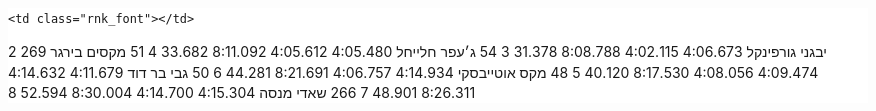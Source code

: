     <td class="rnk_font"></td>
</tr>
<tr class="rnk_bkcolor">
    <td class="rnk_font">2</td>
    <td class="rnk_font">269</td>
    <td class="rnk_font">יבגני גורפינקל</td>
    <td class="rnk_font">4:06.673</td>
    <td class="rnk_font">4:02.115</td>
    <td class="rnk_font"></td>
    <td class="rnk_font">8:08.788</td>
    <td class="rnk_font">31.378</td>
</tr>
<tr class="rnk_bkcolor">
    <td class="rnk_font">3</td>
    <td class="rnk_font">54</td>
    <td class="rnk_font">ג׳עפר חלייחל</td>
    <td class="rnk_font">4:05.480</td>
    <td class="rnk_font">4:05.612</td>
    <td class="rnk_font"></td>
    <td class="rnk_font">8:11.092</td>
    <td class="rnk_font">33.682</td>
</tr>
<tr class="rnk_bkcolor">
    <td class="rnk_font">4</td>
    <td class="rnk_font">51</td>
    <td class="rnk_font">מקסים בירגר</td>
    <td class="rnk_font">4:09.474</td>
    <td class="rnk_font">4:08.056</td>
    <td class="rnk_font"></td>
    <td class="rnk_font">8:17.530</td>
    <td class="rnk_font">40.120</td>
</tr>
<tr class="rnk_bkcolor">
    <td class="rnk_font">5</td>
    <td class="rnk_font">48</td>
    <td class="rnk_font">מקס אוטייבסקי</td>
    <td class="rnk_font">4:14.934</td>
    <td class="rnk_font">4:06.757</td>
    <td class="rnk_font"></td>
    <td class="rnk_font">8:21.691</td>
    <td class="rnk_font">44.281</td>
</tr>
<tr class="rnk_bkcolor">
    <td class="rnk_font">6</td>
    <td class="rnk_font">50</td>
    <td class="rnk_font">גבי בר דוד</td>
    <td class="rnk_font">4:11.679</td>
    <td class="rnk_font">4:14.632</td>
    <td class="rnk_font"></td>
    <td class="rnk_font">8:26.311</td>
    <td class="rnk_font">48.901</td>
</tr>
<tr class="rnk_bkcolor">
    <td class="rnk_font">7</td>
    <td class="rnk_font">266</td>
    <td class="rnk_font">שאדי מנסה</td>
    <td class="rnk_font">4:15.304</td>
    <td class="rnk_font">4:14.700</td>
    <td class="rnk_font"></td>
    <td class="rnk_font">8:30.004</td>
    <td class="rnk_font">52.594</td>
</tr>
<tr class="rnk_bkcolor">
    <td class="rnk_font">8</td>